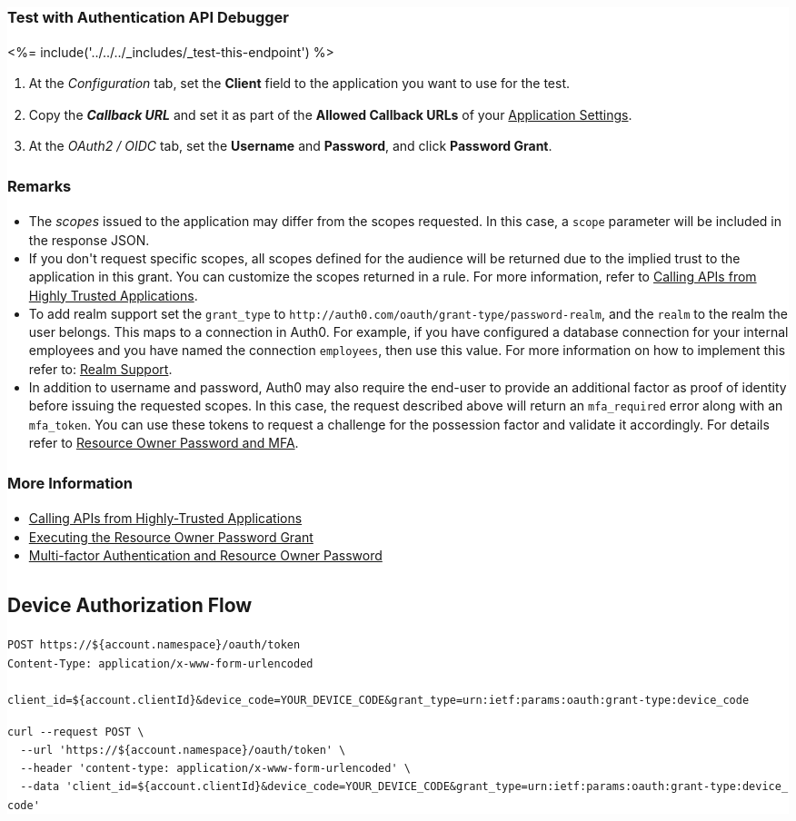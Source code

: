 ### Test with Authentication API Debugger

<%= include('../../../_includes/_test-this-endpoint') %>

1. At the *Configuration* tab, set the **Client** field to the application you want to use for the test.

1. Copy the <dfn data-key="callback">**Callback URL**</dfn> and set it as part of the **Allowed Callback URLs** of your [Application Settings](${manage_url}/#/applications).

1. At the *OAuth2 / OIDC* tab, set the **Username** and **Password**, and click **Password Grant**.


### Remarks

- The <dfn data-key="scope">scopes</dfn> issued to the application may differ from the scopes requested. In this case, a `scope` parameter will be included in the response JSON.
- If you don't request specific scopes, all scopes defined for the audience will be returned due to the implied trust to the application in this grant. You can customize the scopes returned in a rule. For more information, refer to [Calling APIs from Highly Trusted Applications](/api-auth/grant/password).
- To add realm support set the `grant_type` to `http://auth0.com/oauth/grant-type/password-realm`, and the `realm` to the realm the user belongs. This maps to a connection in Auth0. For example, if you have configured a database connection for your internal employees and you have named the connection `employees`, then use this value. For more information on how to implement this refer to: [Realm Support](/api-auth/tutorials/password-grant#realm-support).
- In addition to username and password, Auth0 may also require the end-user to provide an additional factor as proof of identity before issuing the requested scopes. In this case, the request described above will return an `mfa_required` error along with an `mfa_token`. You can use these tokens to request a challenge for the possession factor and validate it accordingly. For details refer to [Resource Owner Password and MFA](#resource-owner-password-and-mfa).

### More Information
- [Calling APIs from Highly-Trusted Applications](/api-auth/grant/password)
- [Executing the Resource Owner Password Grant](/api-auth/tutorials/password-grant)
- [Multi-factor Authentication and Resource Owner Password](/api-auth/tutorials/multifactor-resource-owner-password)

## Device Authorization Flow

```http
POST https://${account.namespace}/oauth/token
Content-Type: application/x-www-form-urlencoded

client_id=${account.clientId}&device_code=YOUR_DEVICE_CODE&grant_type=urn:ietf:params:oauth:grant-type:device_code
```

```shell
curl --request POST \
  --url 'https://${account.namespace}/oauth/token' \
  --header 'content-type: application/x-www-form-urlencoded' \
  --data 'client_id=${account.clientId}&device_code=YOUR_DEVICE_CODE&grant_type=urn:ietf:params:oauth:grant-type:device_code'
```
